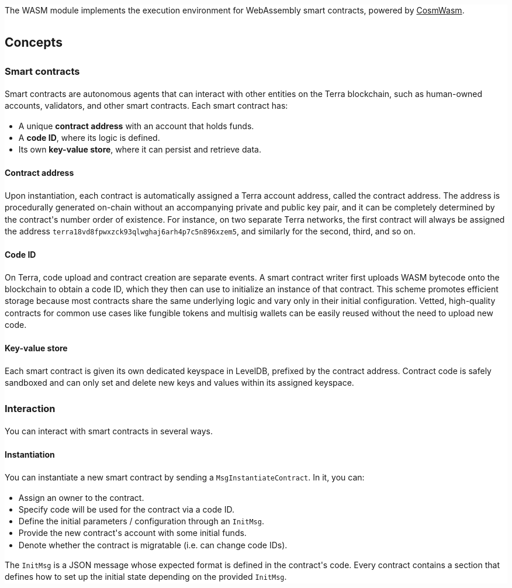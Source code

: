 The WASM module implements the execution environment for WebAssembly smart contracts, powered by [CosmWasm](https://cosmwasm.com).

## Concepts

### Smart contracts

Smart contracts are autonomous agents that can interact with other entities on the Terra blockchain, such as human-owned accounts, validators, and other smart contracts. Each smart contract has:

- A unique **contract address** with an account that holds funds.
- A **code ID**, where its logic is defined.
- Its own **key-value store**, where it can persist and retrieve data.

#### Contract address

Upon instantiation, each contract is automatically assigned a Terra account address, called the contract address. The address is procedurally generated on-chain without an accompanying private and public key pair, and it can be completely determined by the contract's number order of existence. For instance, on two separate Terra networks, the first contract will always be assigned the address `terra18vd8fpwxzck93qlwghaj6arh4p7c5n896xzem5`, and similarly for the second, third, and so on.

#### Code ID

On Terra, code upload and contract creation are separate events. A smart contract writer first uploads WASM bytecode onto the blockchain to obtain a code ID, which they then can use to initialize an instance of that contract. This scheme promotes efficient storage because most contracts share the same underlying logic and vary only in their initial configuration. Vetted, high-quality contracts for common use cases like fungible tokens and multisig wallets can be easily reused without the need to upload new code.

#### Key-value store

Each smart contract is given its own dedicated keyspace in LevelDB, prefixed by the contract address. Contract code is safely sandboxed and can only set and delete new keys and values within its assigned keyspace.

### Interaction

You can interact with smart contracts in several ways.

#### Instantiation

You can instantiate a new smart contract by sending a `MsgInstantiateContract`. In it, you can:

- Assign an owner to the contract.
- Specify code will be used for the contract via a code ID.
- Define the initial parameters / configuration through an `InitMsg`.
- Provide the new contract's account with some initial funds.
- Denote whether the contract is migratable (i.e. can change code IDs).

The `InitMsg` is a JSON message whose expected format is defined in the contract's code. Every contract contains a section that defines how to set up the initial state depending on the provided `InitMsg`.
